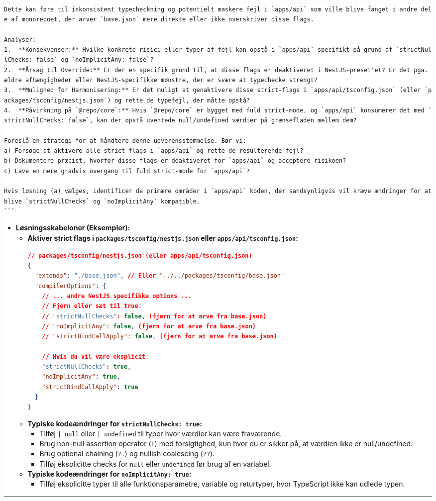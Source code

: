     Dette kan føre til inkonsistent typecheckning og potentielt maskere fejl i `apps/api` som ville blive fanget i andre dele af monorepoet, der arver `base.json` mere direkte eller ikke overskriver disse flags.

    Analyser:
    1.  **Konsekvenser:** Hvilke konkrete risici eller typer af fejl kan opstå i `apps/api` specifikt på grund af `strictNullChecks: false` og `noImplicitAny: false`?
    2.  **Årsag til Override:** Er der en specifik grund til, at disse flags er deaktiveret i NestJS-preset'et? Er det pga. ældre afhængigheder eller NestJS-specifikke mønstre, der er svære at typechecke strengt?
    3.  **Mulighed for Harmonisering:** Er det muligt at genaktivere disse strict-flags i `apps/api/tsconfig.json` (eller `packages/tsconfig/nestjs.json`) og rette de typefejl, der måtte opstå?
    4.  **Påvirkning på `@repo/core`:** Hvis `@repo/core` er bygget med fuld strict-mode, og `apps/api` konsumerer det med `strictNullChecks: false`, kan der opstå uventede null/undefined værdier på grænsefladen mellem dem?

    Foreslå en strategi for at håndtere denne uoverensstemmelse. Bør vi:
    a) Forsøge at aktivere alle strict-flags i `apps/api` og rette de resulterende fejl?
    b) Dokumentere præcist, hvorfor disse flags er deaktiveret for `apps/api` og acceptere risikoen?
    c) Lave en mere gradvis overgang til fuld strict-mode for `apps/api`?

    Hvis løsning (a) vælges, identificer de primære områder i `apps/api` koden, der sandsynligvis vil kræve ændringer for at blive `strictNullChecks` og `noImplicitAny` kompatible.
    ```
* **Løsningsskabeloner (Eksempler):**
    * **Aktiver strict flags i `packages/tsconfig/nestjs.json` eller `apps/api/tsconfig.json`:**
        ```json
        // packages/tsconfig/nestjs.json (eller apps/api/tsconfig.json)
        {
          "extends": "./base.json", // Eller "../../packages/tsconfig/base.json"
          "compilerOptions": {
            // ... andre NestJS specifikke options ...
            // Fjern eller sæt til true:
            // "strictNullChecks": false, (fjern for at arve fra base.json)
            // "noImplicitAny": false, (fjern for at arve fra base.json)
            // "strictBindCallApply": false, (fjern for at arve fra base.json)

            // Hvis du vil være eksplicit:
            "strictNullChecks": true,
            "noImplicitAny": true,
            "strictBindCallApply": true
          }
        }
        ```
    * **Typiske kodeændringer for `strictNullChecks: true`:**
        * Tilføj `| null` eller `| undefined` til typer hvor værdier kan være fraværende.
        * Brug non-null assertion operator (`!`) med forsigtighed, kun hvor du er sikker på, at værdien ikke er null/undefined.
        * Brug optional chaining (`?.`) og nullish coalescing (`??`).
        * Tilføj eksplicitte checks for `null` eller `undefined` før brug af en variabel.
    * **Typiske kodeændringer for `noImplicitAny: true`:**
        * Tilføj eksplicitte typer til alle funktionsparametre, variable og returtyper, hvor TypeScript ikke kan udlede typen.

---